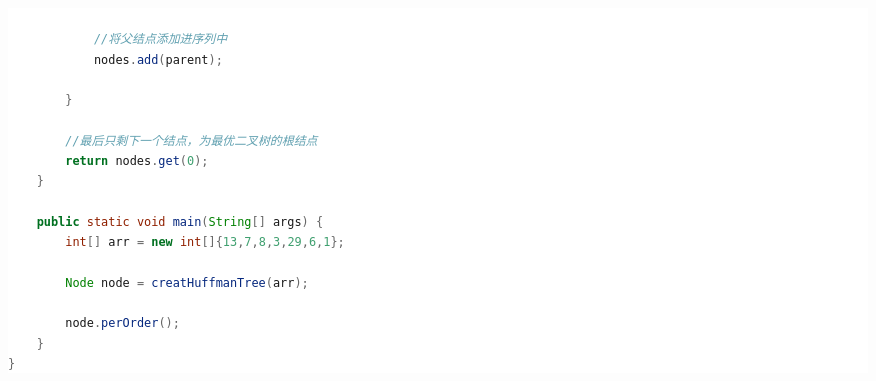 ```java
            
            //将父结点添加进序列中
            nodes.add(parent);

        }

        //最后只剩下一个结点，为最优二叉树的根结点
        return nodes.get(0);
    }

    public static void main(String[] args) {
        int[] arr = new int[]{13,7,8,3,29,6,1};

        Node node = creatHuffmanTree(arr);

        node.perOrder();
    }
}
```


